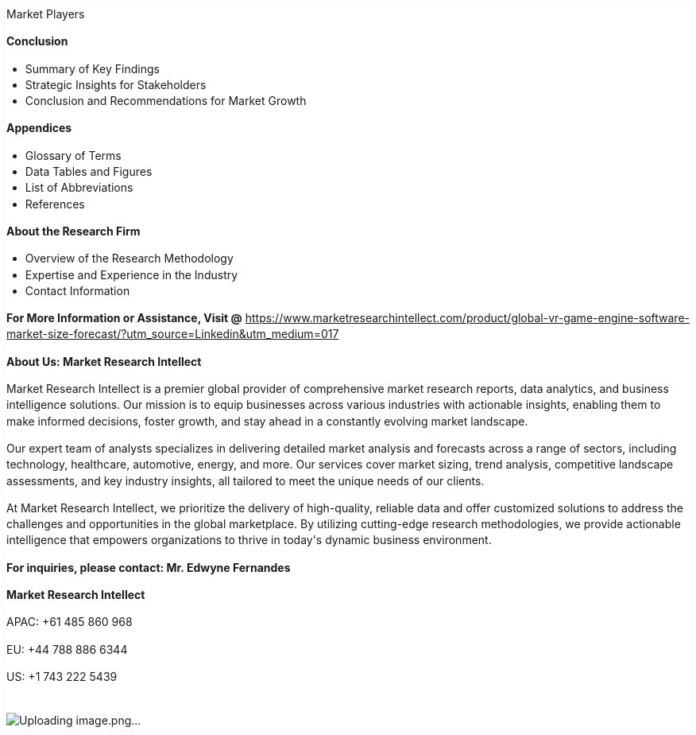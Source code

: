 Market Players</li></ul><p><strong>Conclusion</strong></p><ul><li>Summary of Key Findings</li><li>Strategic Insights for Stakeholders</li><li>Conclusion and Recommendations for Market Growth</li></ul><p><strong>Appendices</strong></p><ul><li>Glossary of Terms</li><li>Data Tables and Figures</li><li>List of Abbreviations</li><li>References</li></ul><p><strong>About the Research Firm</strong></p><ul><li>Overview of the Research Methodology</li><li>Expertise and Experience in the Industry</li><li>Contact Information</li></ul></div><div class="article-main__content" data-test-id="publishing-text-block"><p><span class="font-[700]"><strong>For More Information or Assistance, Visit @</strong>&nbsp;<a href="https://www.marketresearchintellect.com/product/global-vr-game-engine-software-market-size-forecast/?utm_source=Linkedin&utm_medium=017">https://www.marketresearchintellect.com/product/global-vr-game-engine-software-market-size-forecast/?utm_source=Linkedin&utm_medium=017</a></span></p><p><strong>About Us: Market Research Intellect</strong></p><p>Market Research Intellect is a premier global provider of comprehensive market research reports, data analytics, and business intelligence solutions. Our mission is to equip businesses across various industries with actionable insights, enabling them to make informed decisions, foster growth, and stay ahead in a constantly evolving market landscape.</p><p>Our expert team of analysts specializes in delivering detailed market analysis and forecasts across a range of sectors, including technology, healthcare, automotive, energy, and more. Our services cover market sizing, trend analysis, competitive landscape assessments, and key industry insights, all tailored to meet the unique needs of our clients.</p><p>At Market Research Intellect, we prioritize the delivery of high-quality, reliable data and offer customized solutions to address the challenges and opportunities in the global marketplace. By utilizing cutting-edge research methodologies, we provide actionable intelligence that empowers organizations to thrive in today's dynamic business environment.</p><p><strong>For inquiries, please contact: Mr. Edwyne Fernandes</strong></p><p><strong>Market Research Intellect</strong></p><p>APAC: +61 485 860 968</p><p>EU: +44 788 886 6344</p><p>US: +1 743 222 5439</p></div><div class="article-main__content" data-test-id="publishing-text-block">&nbsp;</div>
![Uploading image.png…]()
